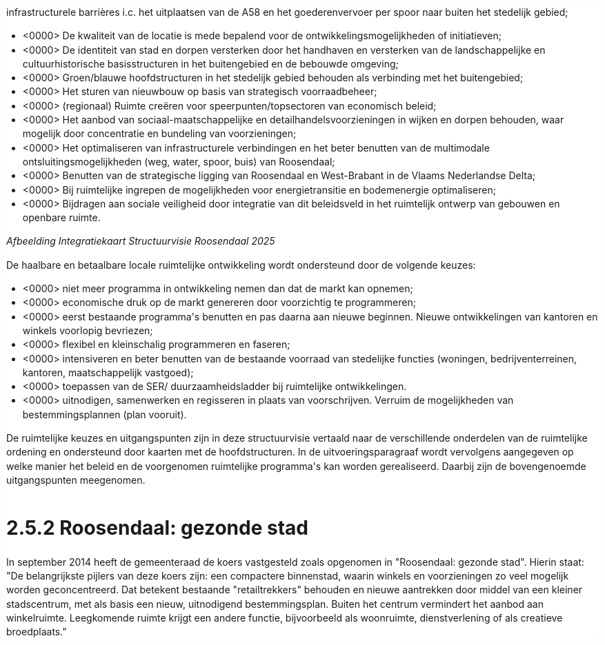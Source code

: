infrastructurele barrières i.c. het uitplaatsen van de A58 en het goederenvervoer per spoor naar buiten het stedelijk gebied;

- <0000> De kwaliteit van de locatie is mede bepalend voor de ontwikkelingsmogelijkheden of initiatieven;
- <0000> De identiteit van stad en dorpen versterken door het handhaven en versterken van de landschappelijke en cultuurhistorische basisstructuren in het buitengebied en de bebouwde omgeving;
- <0000> Groen/blauwe hoofdstructuren in het stedelijk gebied behouden als verbinding met het buitengebied;
- <0000> Het sturen van nieuwbouw op basis van strategisch voorraadbeheer;
- <0000> (regionaal) Ruimte creëren voor speerpunten/topsectoren van economisch beleid;
- <0000> Het aanbod van sociaal-maatschappelijke en detailhandelsvoorzieningen in wijken en dorpen behouden, waar mogelijk door concentratie en bundeling van voorzieningen;
- <0000> Het optimaliseren van infrastructurele verbindingen en het beter benutten van de multimodale ontsluitingsmogelijkheden (weg, water, spoor, buis) van Roosendaal;
- <0000> Benutten van de strategische ligging van Roosendaal en West-Brabant in de Vlaams Nederlandse Delta;
- <0000> Bij ruimtelijke ingrepen de mogelijkheden voor energietransitie en bodemenergie optimaliseren;
- <0000> Bijdragen aan sociale veiligheid door integratie van dit beleidsveld in het ruimtelijk ontwerp van gebouwen en openbare ruimte.

*Afbeelding Integratiekaart Structuurvisie Roosendaal 2025*

De haalbare en betaalbare locale ruimtelijke ontwikkeling wordt ondersteund door de volgende keuzes:

- <0000> niet meer programma in ontwikkeling nemen dan dat de markt kan opnemen;
- <0000> economische druk op de markt genereren door voorzichtig te programmeren;
- <0000> eerst bestaande programma's benutten en pas daarna aan nieuwe beginnen. Nieuwe ontwikkelingen van kantoren en winkels voorlopig bevriezen;
- <0000> flexibel en kleinschalig programmeren en faseren;
- <0000> intensiveren en beter benutten van de bestaande voorraad van stedelijke functies (woningen, bedrijventerreinen, kantoren, maatschappelijk vastgoed);
- <0000> toepassen van de SER/ duurzaamheidsladder bij ruimtelijke ontwikkelingen.
- <0000> uitnodigen, samenwerken en regisseren in plaats van voorschrijven. Verruim de mogelijkheden van bestemmingsplannen (plan vooruit).

De ruimtelijke keuzes en uitgangspunten zijn in deze structuurvisie vertaald naar de verschillende onderdelen van de ruimtelijke ordening en ondersteund door kaarten met de hoofdstructuren. In de uitvoeringsparagraaf wordt vervolgens aangegeven op welke manier het beleid en de voorgenomen ruimtelijke programma's kan worden gerealiseerd. Daarbij zijn de bovengenoemde uitgangspunten meegenomen.

# <span id="page-16-0"></span>**2.5.2 Roosendaal: gezonde stad**

In september 2014 heeft de gemeenteraad de koers vastgesteld zoals opgenomen in "Roosendaal: gezonde stad". Hierin staat: "De belangrijkste pijlers van deze koers zijn: een compactere binnenstad, waarin winkels en voorzieningen zo veel mogelijk worden geconcentreerd. Dat betekent bestaande "retailtrekkers" behouden en nieuwe aantrekken door middel van een kleiner stadscentrum, met als basis een nieuw, uitnodigend bestemmingsplan. Buiten het centrum vermindert het aanbod aan winkelruimte. Leegkomende ruimte krijgt een andere functie, bijvoorbeeld als woonruimte, dienstverlening of als creatieve broedplaats."

